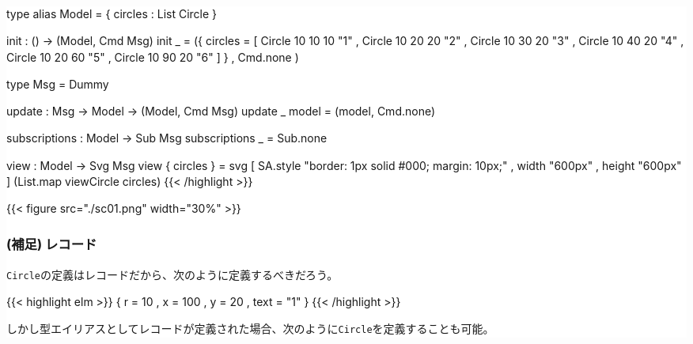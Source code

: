 
type alias Model =
  { circles : List Circle
  }


init : () -> (Model, Cmd Msg)
init _ =
  ({ circles = 
      [ Circle 10 10 10 "1"
      , Circle 10 20 20 "2"
      , Circle 10 30 20 "3"
      , Circle 10 40 20 "4"
      , Circle 10 20 60 "5"
      , Circle 10 90 20 "6"
      ]
   }
  , Cmd.none
  )


type Msg
  = Dummy

update : Msg -> Model -> (Model, Cmd Msg)
update _ model = (model, Cmd.none)


subscriptions : Model -> Sub Msg
subscriptions _ = Sub.none


view : Model -> Svg Msg
view { circles } =
  svg
    [ SA.style "border: 1px solid #000; margin: 10px;"
    , width "600px"
    , height "600px"
    ]
    (List.map viewCircle circles)
{{< /highlight >}}

{{< figure src="./sc01.png" width="30%" >}}

### (補足) レコード

`Circle`の定義はレコードだから、次のように定義するべきだろう。

{{< highlight elm >}}
{ r = 10
, x = 100
, y = 20
, text = "1"
}
{{< /highlight >}}

しかし型エイリアスとしてレコードが定義された場合、次のように`Circle`を定義することも可能。
